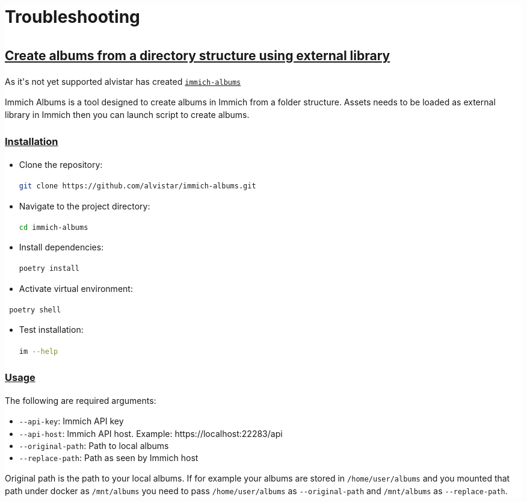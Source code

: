 # Troubleshooting

## [Create albums from a directory structure using external library](https://github.com/immich-app/immich/discussions/4279)

As it's not yet supported alvistar has created [`immich-albums`](https://github.com/alvistar/immich-albums)

Immich Albums is a tool designed to create albums in Immich from a folder structure. Assets needs to be loaded as external library in Immich then you can launch script to create albums.
### [Installation](https://github.com/alvistar/immich-albums?tab=readme-ov-file#installation)
- Clone the repository:

  ```bash
  git clone https://github.com/alvistar/immich-albums.git
  ```

- Navigate to the project directory:

  ```bash
  cd immich-albums
  ```

- Install dependencies:

  ```bash
  poetry install
  ```

- Activate virtual environment:

```bash
 poetry shell
```

- Test installation:

  ```bash
  im --help
  ```
### [Usage](https://github.com/alvistar/immich-albums?tab=readme-ov-file#usage)


The following are required arguments:

- `--api-key`: Immich API key
- `--api-host`: Immich API host. Example: https://localhost:22283/api
- `--original-path`: Path to local albums
- `--replace-path`: Path as seen by Immich host

Original path is the path to your local albums. If for example your albums are stored in `/home/user/albums` and you mounted that path under docker as `/mnt/albums` you need to pass `/home/user/albums` as `--original-path` and `/mnt/albums` as `--replace-path`.
